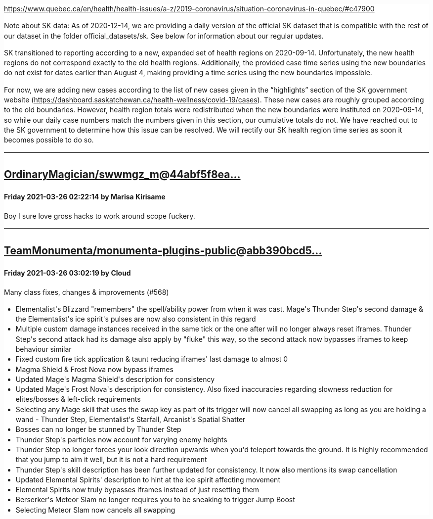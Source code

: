 https://www.quebec.ca/en/health/health-issues/a-z/2019-coronavirus/situation-coronavirus-in-quebec/#c47900

Note about SK data: As of 2020-12-14, we are providing a daily version of the official SK dataset that is compatible with the rest of our dataset in the folder official_datasets/sk. See below for information about our regular updates.

SK transitioned to reporting according to a new, expanded set of health regions on 2020-09-14. Unfortunately, the new health regions do not correspond exactly to the old health regions. Additionally, the provided case time series using the new boundaries do not exist for dates earlier than August 4, making providing a time series using the new boundaries impossible.

For now, we are adding new cases according to the list of new cases given in the “highlights” section of the SK government website (https://dashboard.saskatchewan.ca/health-wellness/covid-19/cases). These new cases are roughly grouped according to the old boundaries. However, health region totals were redistributed when the new boundaries were instituted on 2020-09-14, so while our daily case numbers match the numbers given in this section, our cumulative totals do not. We have reached out to the SK government to determine how this issue can be resolved. We will rectify our SK health region time series as soon it becomes possible to do so.

---
## [OrdinaryMagician/swwmgz_m](https://github.com/OrdinaryMagician/swwmgz_m)@[44abf5f8ea...](https://github.com/OrdinaryMagician/swwmgz_m/commit/44abf5f8ea716bd6d3b85a8f31173b1ae24e84ab)
#### Friday 2021-03-26 02:22:14 by Marisa Kirisame

Boy I sure love gross hacks to work around scope fuckery.

---
## [TeamMonumenta/monumenta-plugins-public](https://github.com/TeamMonumenta/monumenta-plugins-public)@[abb390bcd5...](https://github.com/TeamMonumenta/monumenta-plugins-public/commit/abb390bcd5df63150c1dace42286d15a52fd0036)
#### Friday 2021-03-26 03:02:19 by Cloud

Many class fixes, changes & improvements (#568)

- Elementalist's Blizzard "remembers" the spell/ability power from when it was cast. Mage's Thunder Step's second damage & the Elementalist's ice spirit's pulses are now also consistent in this regard
- Multiple custom damage instances received in the same tick or the one after will no longer always reset iframes. Thunder Step's second attack had its damage also apply by "fluke" this way, so the second attack now bypasses iframes to keep behaviour similar
- Fixed custom fire tick application & taunt reducing iframes' last damage to almost 0
- Magma Shield & Frost Nova now bypass iframes
- Updated Mage's Magma Shield's description for consistency
- Updated Mage's Frost Nova's description for consistency. Also fixed inaccuracies regarding slowness reduction for elites/bosses & left-click requirements
- Selecting any Mage skill that uses the swap key as part of its trigger will now cancel all swapping as long as you are holding a wand - Thunder Step, Elementalist's Starfall, Arcanist's Spatial Shatter
- Bosses can no longer be stunned by Thunder Step
- Thunder Step's particles now account for varying enemy heights
- Thunder Step no longer forces your look direction upwards when you'd teleport towards the ground. It is highly recommended that you jump to aim it well, but it is not a hard requirement
- Thunder Step's skill description has been further updated for consistency. It now also mentions its swap cancellation
- Updated Elemental Spirits' description to hint at the ice spirit affecting movement
- Elemental Spirits now truly bypasses iframes instead of just resetting them
- Berserker's Meteor Slam no longer requires you to be sneaking to trigger Jump Boost
- Selecting Meteor Slam now cancels all swapping